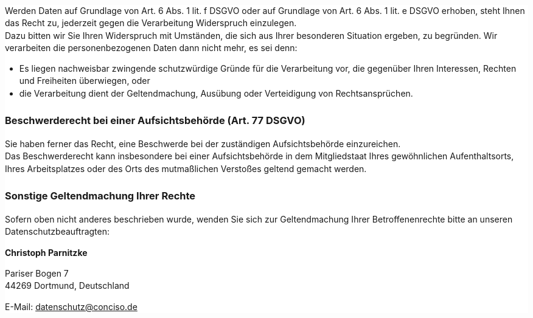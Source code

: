 Werden Daten auf Grundlage von Art. 6 Abs. 1 lit. f DSGVO oder auf Grundlage von Art. 6 Abs. 1 lit. e DSGVO erhoben, steht Ihnen das Recht zu, jederzeit gegen die Verarbeitung Widerspruch einzulegen.  
Dazu bitten wir Sie Ihren Widerspruch mit Umständen, die sich aus Ihrer besonderen Situation ergeben, zu begründen. Wir verarbeiten die personenbezogenen Daten dann nicht mehr, es sei denn:  
- Es liegen nachweisbar zwingende schutzwürdige Gründe für die Verarbeitung vor, die gegenüber Ihren Interessen, Rechten und Freiheiten überwiegen, oder
- die Verarbeitung dient der Geltendmachung, Ausübung oder Verteidigung von Rechtsansprüchen.

### Beschwerderecht bei einer Aufsichtsbehörde (Art. 77 DSGVO)

Sie haben ferner das Recht, eine Beschwerde bei der zuständigen Aufsichtsbehörde einzureichen.  
Das Beschwerderecht kann insbesondere bei einer Aufsichtsbehörde in dem Mitgliedstaat Ihres gewöhnlichen Aufenthaltsorts, Ihres Arbeitsplatzes oder des Orts des mutmaßlichen Verstoßes geltend gemacht werden.

### Sonstige Geltendmachung Ihrer Rechte

Sofern oben nicht anderes beschrieben wurde, wenden Sie sich zur Geltendmachung Ihrer Betroffenenrechte bitte an unseren Datenschutzbeauftragten:

<strong>Christoph Parnitzke</strong>

Pariser Bogen 7  
44269 Dortmund, Deutschland

E-Mail: [datenschutz@conciso.de](mailto://datenschutz@conciso.de)
